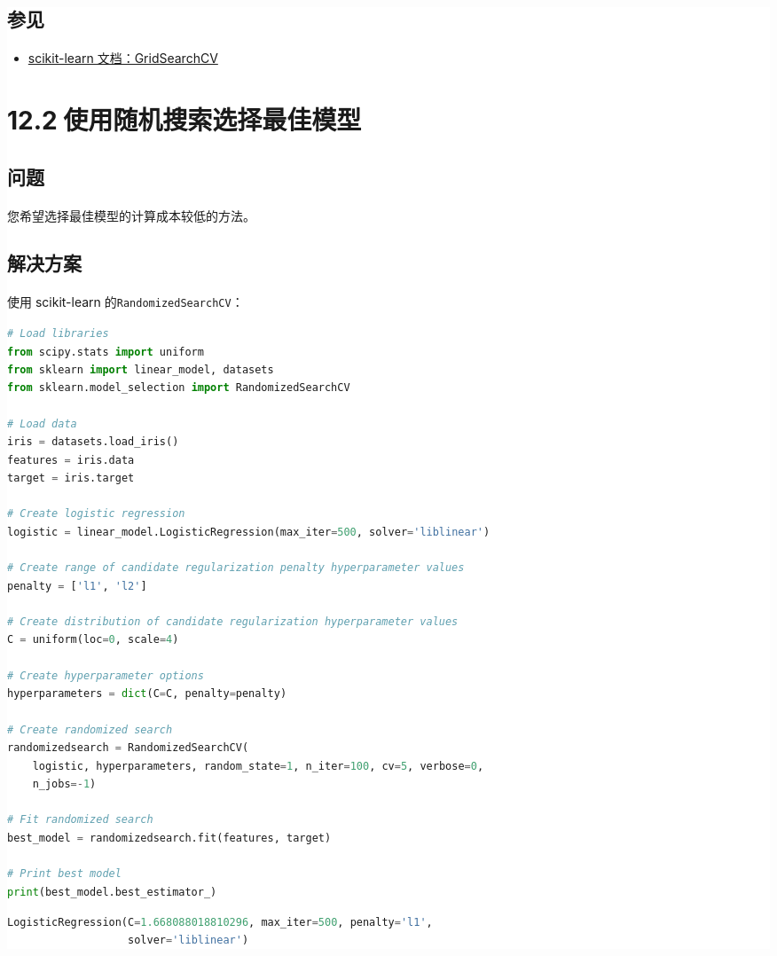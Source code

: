 ## 参见

+   [scikit-learn 文档：GridSearchCV](https://oreil.ly/XlMPG)

# 12.2 使用随机搜索选择最佳模型

## 问题

您希望选择最佳模型的计算成本较低的方法。

## 解决方案

使用 scikit-learn 的`RandomizedSearchCV`：

```py
# Load libraries
from scipy.stats import uniform
from sklearn import linear_model, datasets
from sklearn.model_selection import RandomizedSearchCV

# Load data
iris = datasets.load_iris()
features = iris.data
target = iris.target

# Create logistic regression
logistic = linear_model.LogisticRegression(max_iter=500, solver='liblinear')

# Create range of candidate regularization penalty hyperparameter values
penalty = ['l1', 'l2']

# Create distribution of candidate regularization hyperparameter values
C = uniform(loc=0, scale=4)

# Create hyperparameter options
hyperparameters = dict(C=C, penalty=penalty)

# Create randomized search
randomizedsearch = RandomizedSearchCV(
    logistic, hyperparameters, random_state=1, n_iter=100, cv=5, verbose=0,
    n_jobs=-1)

# Fit randomized search
best_model = randomizedsearch.fit(features, target)

# Print best model
print(best_model.best_estimator_)
```

```py
LogisticRegression(C=1.668088018810296, max_iter=500, penalty='l1',
                   solver='liblinear')
```
